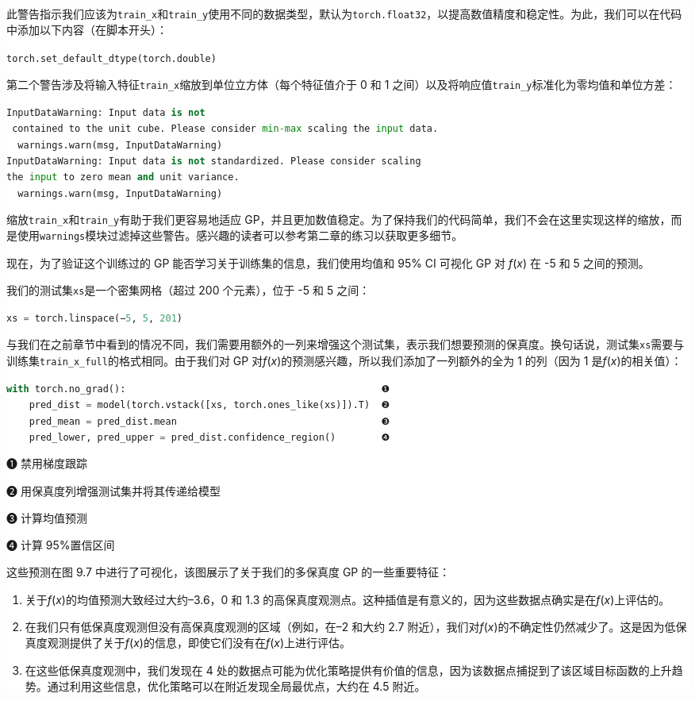 此警告指示我们应该为`train_x`和`train_y`使用不同的数据类型，默认为`torch.float32`，以提高数值精度和稳定性。为此，我们可以在代码中添加以下内容（在脚本开头）：

```py
torch.set_default_dtype(torch.double)
```

第二个警告涉及将输入特征`train_x`缩放到单位立方体（每个特征值介于 0 和 1 之间）以及将响应值`train_y`标准化为零均值和单位方差：

```py
InputDataWarning: Input data is not 
 contained to the unit cube. Please consider min-max scaling the input data.
  warnings.warn(msg, InputDataWarning)
InputDataWarning: Input data is not standardized. Please consider scaling 
the input to zero mean and unit variance.
  warnings.warn(msg, InputDataWarning)
```

缩放`train_x`和`train_y`有助于我们更容易地适应 GP，并且更加数值稳定。为了保持我们的代码简单，我们不会在这里实现这样的缩放，而是使用`warnings`模块过滤掉这些警告。感兴趣的读者可以参考第二章的练习以获取更多细节。

现在，为了验证这个训练过的 GP 能否学习关于训练集的信息，我们使用均值和 95% CI 可视化 GP 对 *f*(*x*) 在 -5 和 5 之间的预测。

我们的测试集`xs`是一个密集网格（超过 200 个元素），位于 -5 和 5 之间：

```py
xs = torch.linspace(−5, 5, 201)
```

与我们在之前章节中看到的情况不同，我们需要用额外的一列来增强这个测试集，表示我们想要预测的保真度。换句话说，测试集`xs`需要与训练集`train_x_full`的格式相同。由于我们对 GP 对*f*(*x*)的预测感兴趣，所以我们添加了一列额外的全为 1 的列（因为 1 是*f*(*x*)的相关值）：

```py
with torch.no_grad():                                             ❶
    pred_dist = model(torch.vstack([xs, torch.ones_like(xs)]).T)  ❷
    pred_mean = pred_dist.mean                                    ❸
    pred_lower, pred_upper = pred_dist.confidence_region()        ❹
```

❶ 禁用梯度跟踪

❷ 用保真度列增强测试集并将其传递给模型

❸ 计算均值预测

❹ 计算 95%置信区间

这些预测在图 9.7 中进行了可视化，该图展示了关于我们的多保真度 GP 的一些重要特征：

1.  关于*f*(*x*)的均值预测大致经过大约–3.6，0 和 1.3 的高保真度观测点。这种插值是有意义的，因为这些数据点确实是在*f*(*x*)上评估的。

1.  在我们只有低保真度观测但没有高保真度观测的区域（例如，在–2 和大约 2.7 附近），我们对*f*(*x*)的不确定性仍然减少了。这是因为低保真度观测提供了关于*f*(*x*)的信息，即使它们没有在*f*(*x*)上进行评估。

1.  在这些低保真度观测中，我们发现在 4 处的数据点可能为优化策略提供有价值的信息，因为该数据点捕捉到了该区域目标函数的上升趋势。通过利用这些信息，优化策略可以在附近发现全局最优点，大约在 4.5 附近。
